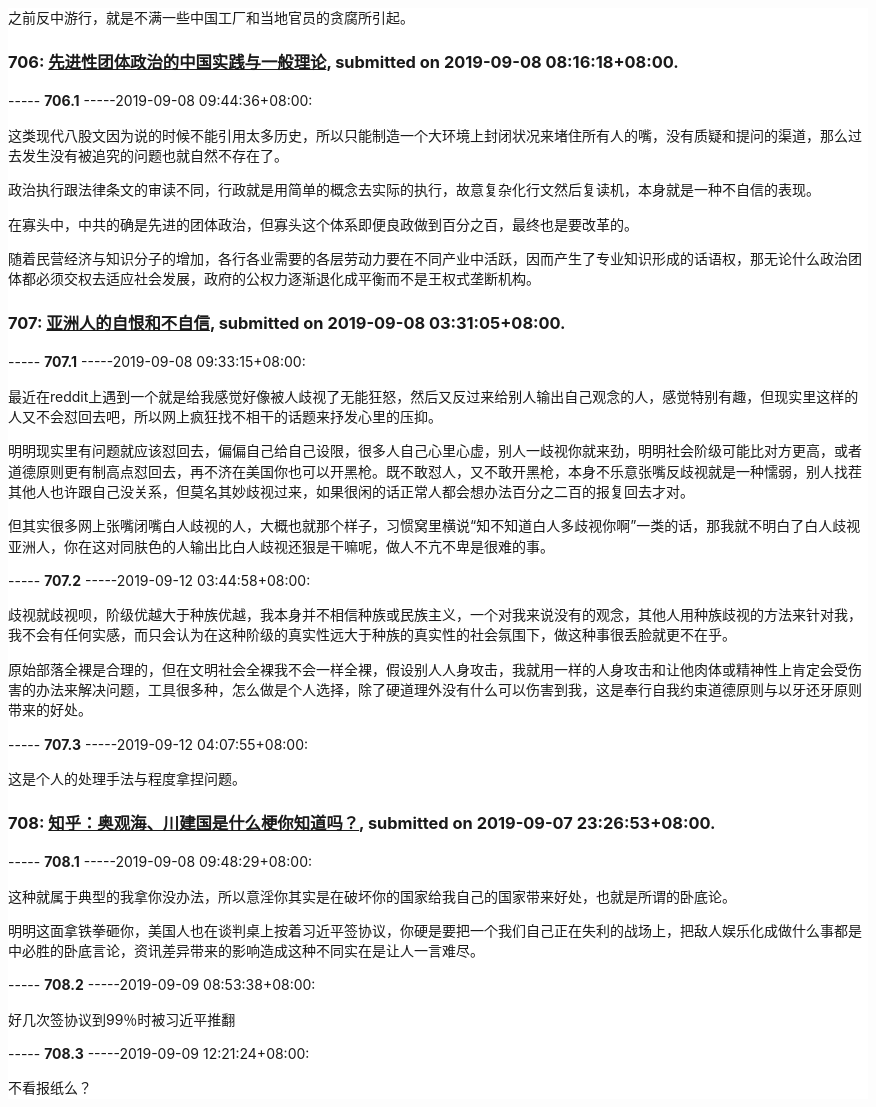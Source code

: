 之前反中游行，就是不满一些中国工厂和当地官员的贪腐所引起。

### 706: [先进性团体政治的中国实践与一般理论](https://old.reddit.com/r/China_irl/comments/d13wjd/先进性团体政治的中国实践与一般理论/), submitted on 2019-09-08 08:16:18+08:00.

----- __706.1__ -----2019-09-08 09:44:36+08:00:

这类现代八股文因为说的时候不能引用太多历史，所以只能制造一个大环境上封闭状况来堵住所有人的嘴，没有质疑和提问的渠道，那么过去发生没有被追究的问题也就自然不存在了。

政治执行跟法律条文的审读不同，行政就是用简单的概念去实际的执行，故意复杂化行文然后复读机，本身就是一种不自信的表现。

在寡头中，中共的确是先进的团体政治，但寡头这个体系即便良政做到百分之百，最终也是要改革的。

随着民营经济与知识分子的增加，各行各业需要的各层劳动力要在不同产业中活跃，因而产生了专业知识形成的话语权，那无论什么政治团体都必须交权去适应社会发展，政府的公权力逐渐退化成平衡而不是王权式垄断机构。

### 707: [亚洲人的自恨和不自信](https://old.reddit.com/r/China_irl/comments/d10gxh/亚洲人的自恨和不自信/), submitted on 2019-09-08 03:31:05+08:00.

----- __707.1__ -----2019-09-08 09:33:15+08:00:

最近在reddit上遇到一个就是给我感觉好像被人歧视了无能狂怒，然后又反过来给别人输出自己观念的人，感觉特别有趣，但现实里这样的人又不会怼回去吧，所以网上疯狂找不相干的话题来抒发心里的压抑。

明明现实里有问题就应该怼回去，偏偏自己给自己设限，很多人自己心里心虚，别人一歧视你就来劲，明明社会阶级可能比对方更高，或者道德原则更有制高点怼回去，再不济在美国你也可以开黑枪。既不敢怼人，又不敢开黑枪，本身不乐意张嘴反歧视就是一种懦弱，别人找茬其他人也许跟自己没关系，但莫名其妙歧视过来，如果很闲的话正常人都会想办法百分之二百的报复回去才对。

但其实很多网上张嘴闭嘴白人歧视的人，大概也就那个样子，习惯窝里横说“知不知道白人多歧视你啊”一类的话，那我就不明白了白人歧视亚洲人，你在这对同肤色的人输出比白人歧视还狠是干嘛呢，做人不亢不卑是很难的事。

----- __707.2__ -----2019-09-12 03:44:58+08:00:

歧视就歧视呗，阶级优越大于种族优越，我本身并不相信种族或民族主义，一个对我来说没有的观念，其他人用种族歧视的方法来针对我，我不会有任何实感，而只会认为在这种阶级的真实性远大于种族的真实性的社会氛围下，做这种事很丢脸就更不在乎。

原始部落全裸是合理的，但在文明社会全裸我不会一样全裸，假设别人人身攻击，我就用一样的人身攻击和让他肉体或精神性上肯定会受伤害的办法来解决问题，工具很多种，怎么做是个人选择，除了硬道理外没有什么可以伤害到我，这是奉行自我约束道德原则与以牙还牙原则带来的好处。

----- __707.3__ -----2019-09-12 04:07:55+08:00:

这是个人的处理手法与程度拿捏问题。

### 708: [知乎：奥观海、川建国是什么梗你知道吗？](https://old.reddit.com/r/China_irl/comments/d0xcfq/知乎奥观海川建国是什么梗你知道吗/), submitted on 2019-09-07 23:26:53+08:00.

----- __708.1__ -----2019-09-08 09:48:29+08:00:

这种就属于典型的我拿你没办法，所以意淫你其实是在破坏你的国家给我自己的国家带来好处，也就是所谓的卧底论。

明明这面拿铁拳砸你，美国人也在谈判桌上按着习近平签协议，你硬是要把一个我们自己正在失利的战场上，把敌人娱乐化成做什么事都是中必胜的卧底言论，资讯差异带来的影响造成这种不同实在是让人一言难尽。

----- __708.2__ -----2019-09-09 08:53:38+08:00:

好几次签协议到99％时被习近平推翻

----- __708.3__ -----2019-09-09 12:21:24+08:00:

不看报纸么？
